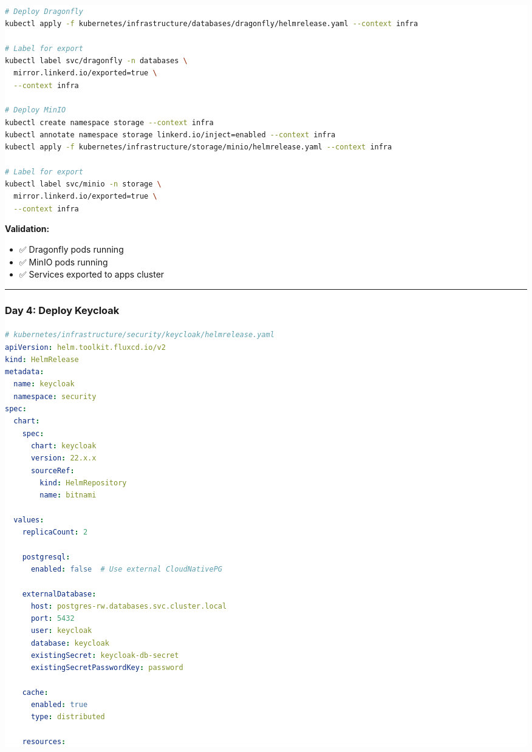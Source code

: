 
```bash
# Deploy Dragonfly
kubectl apply -f kubernetes/infrastructure/databases/dragonfly/helmrelease.yaml --context infra

# Label for export
kubectl label svc/dragonfly -n databases \
  mirror.linkerd.io/exported=true \
  --context infra

# Deploy MinIO
kubectl create namespace storage --context infra
kubectl annotate namespace storage linkerd.io/inject=enabled --context infra
kubectl apply -f kubernetes/infrastructure/storage/minio/helmrelease.yaml --context infra

# Label for export
kubectl label svc/minio -n storage \
  mirror.linkerd.io/exported=true \
  --context infra
```

**Validation:**
- ✅ Dragonfly pods running
- ✅ MinIO pods running
- ✅ Services exported to apps cluster

---

### Day 4: Deploy Keycloak

```yaml
# kubernetes/infrastructure/security/keycloak/helmrelease.yaml
apiVersion: helm.toolkit.fluxcd.io/v2
kind: HelmRelease
metadata:
  name: keycloak
  namespace: security
spec:
  chart:
    spec:
      chart: keycloak
      version: 22.x.x
      sourceRef:
        kind: HelmRepository
        name: bitnami

  values:
    replicaCount: 2

    postgresql:
      enabled: false  # Use external CloudNativePG

    externalDatabase:
      host: postgres-rw.databases.svc.cluster.local
      port: 5432
      user: keycloak
      database: keycloak
      existingSecret: keycloak-db-secret
      existingSecretPasswordKey: password

    cache:
      enabled: true
      type: distributed

    resources:
```